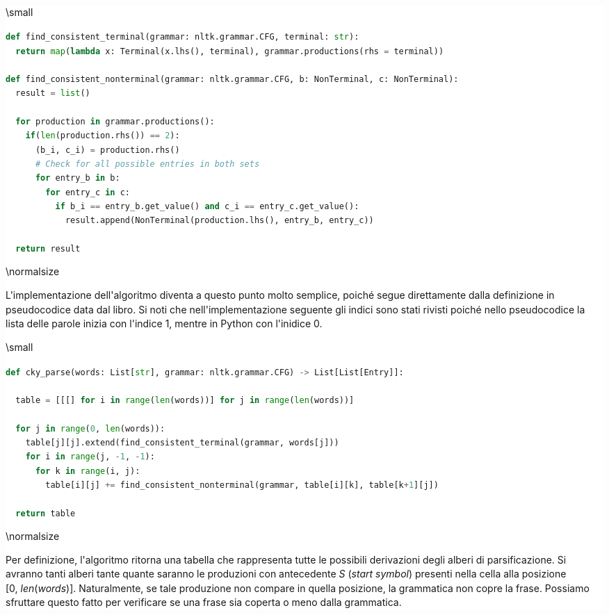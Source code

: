\small

``` python
def find_consistent_terminal(grammar: nltk.grammar.CFG, terminal: str):
  return map(lambda x: Terminal(x.lhs(), terminal), grammar.productions(rhs = terminal))

def find_consistent_nonterminal(grammar: nltk.grammar.CFG, b: NonTerminal, c: NonTerminal):
  result = list()

  for production in grammar.productions():
    if(len(production.rhs()) == 2):
      (b_i, c_i) = production.rhs()
      # Check for all possible entries in both sets
      for entry_b in b:
        for entry_c in c:
          if b_i == entry_b.get_value() and c_i == entry_c.get_value():
            result.append(NonTerminal(production.lhs(), entry_b, entry_c))

  return result
```
\normalsize

L\'implementazione dell\'algoritmo diventa a questo punto molto
semplice, poiché segue direttamente dalla definizione in pseudocodice
data dal libro. Si noti che nell\'implementazione seguente gli indici
sono stati rivisti poiché nello pseudocodice la lista delle parole
inizia con l\'indice $1$, mentre in Python con l\'inidice $0$.

\small

``` python
def cky_parse(words: List[str], grammar: nltk.grammar.CFG) -> List[List[Entry]]:

  table = [[[] for i in range(len(words))] for j in range(len(words))]

  for j in range(0, len(words)):
    table[j][j].extend(find_consistent_terminal(grammar, words[j]))
    for i in range(j, -1, -1):
      for k in range(i, j):
        table[i][j] += find_consistent_nonterminal(grammar, table[i][k], table[k+1][j])

  return table
```

\normalsize

Per definizione, l\'algoritmo ritorna una tabella che rappresenta tutte
le possibili derivazioni degli alberi di parsificazione. Si avranno
tanti alberi tante quante saranno le produzioni con antecedente $S$
(*start symbol*) presenti nella cella alla posizione
$[0,\: len(words)]$. Naturalmente, se tale produzione non compare in
quella posizione, la grammatica non copre la frase. Possiamo sfruttare
questo fatto per verificare se una frase sia coperta o meno dalla
grammatica.
